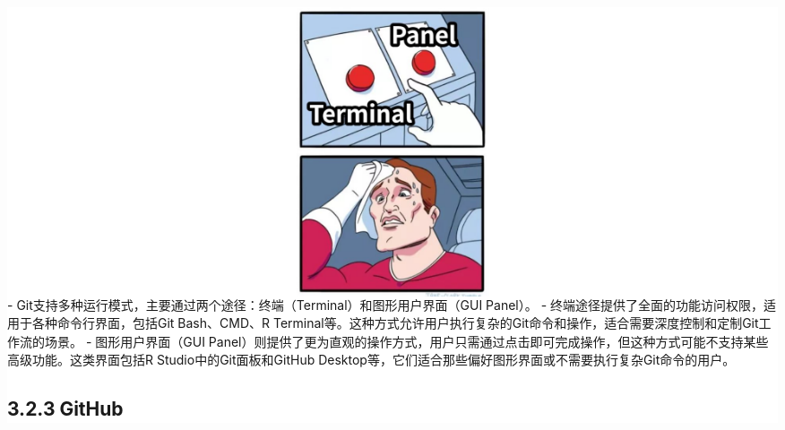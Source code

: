 <img src="./pic_new/chp3/choice.png" width="25%" style="display: block; margin-left: auto; margin-right: auto;">
- Git支持多种运行模式，主要通过两个途径：终端（Terminal）和图形用户界面（GUI Panel）。 
- 终端途径提供了全面的功能访问权限，适用于各种命令行界面，包括Git Bash、CMD、R Terminal等。这种方式允许用户执行复杂的Git命令和操作，适合需要深度控制和定制Git工作流的场景。
- 图形用户界面（GUI Panel）则提供了更为直观的操作方式，用户只需通过点击即可完成操作，但这种方式可能不支持某些高级功能。这类界面包括R Studio中的Git面板和GitHub Desktop等，它们适合那些偏好图形界面或不需要执行复杂Git命令的用户。


## 3.2.3 GitHub